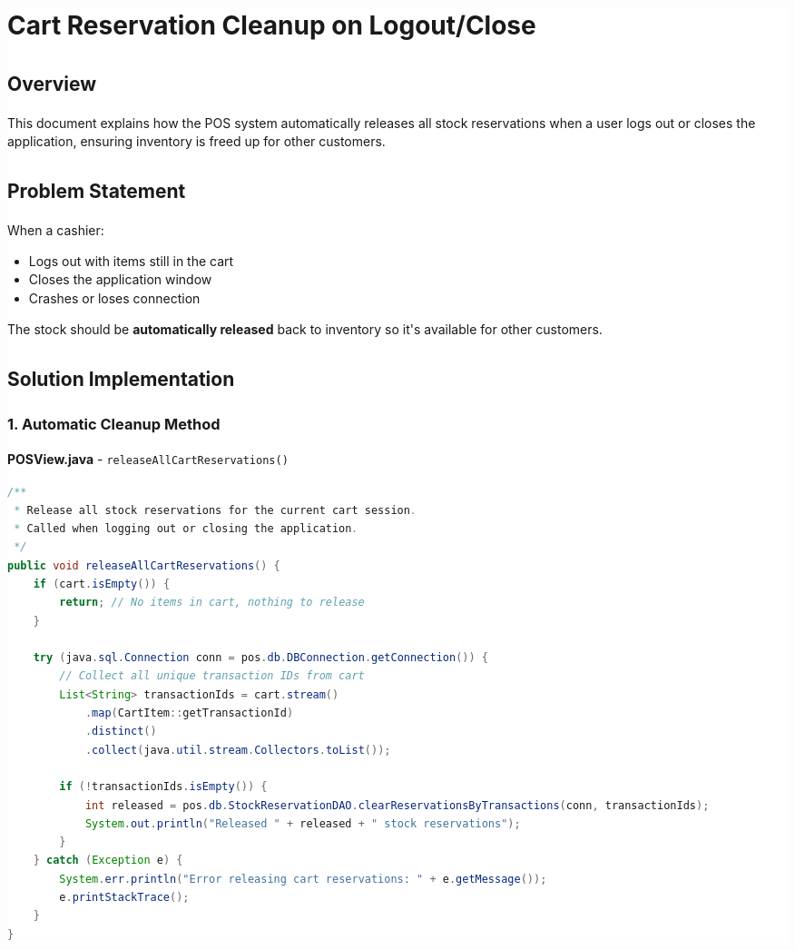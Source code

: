 # Cart Reservation Cleanup on Logout/Close

## Overview
This document explains how the POS system automatically releases all stock reservations when a user logs out or closes the application, ensuring inventory is freed up for other customers.

## Problem Statement
When a cashier:
- Logs out with items still in the cart
- Closes the application window
- Crashes or loses connection

The stock should be **automatically released** back to inventory so it's available for other customers.

## Solution Implementation

### 1. Automatic Cleanup Method

**POSView.java** - `releaseAllCartReservations()`

```java
/**
 * Release all stock reservations for the current cart session.
 * Called when logging out or closing the application.
 */
public void releaseAllCartReservations() {
    if (cart.isEmpty()) {
        return; // No items in cart, nothing to release
    }
    
    try (java.sql.Connection conn = pos.db.DBConnection.getConnection()) {
        // Collect all unique transaction IDs from cart
        List<String> transactionIds = cart.stream()
            .map(CartItem::getTransactionId)
            .distinct()
            .collect(java.util.stream.Collectors.toList());
        
        if (!transactionIds.isEmpty()) {
            int released = pos.db.StockReservationDAO.clearReservationsByTransactions(conn, transactionIds);
            System.out.println("Released " + released + " stock reservations");
        }
    } catch (Exception e) {
        System.err.println("Error releasing cart reservations: " + e.getMessage());
        e.printStackTrace();
    }
}
```
